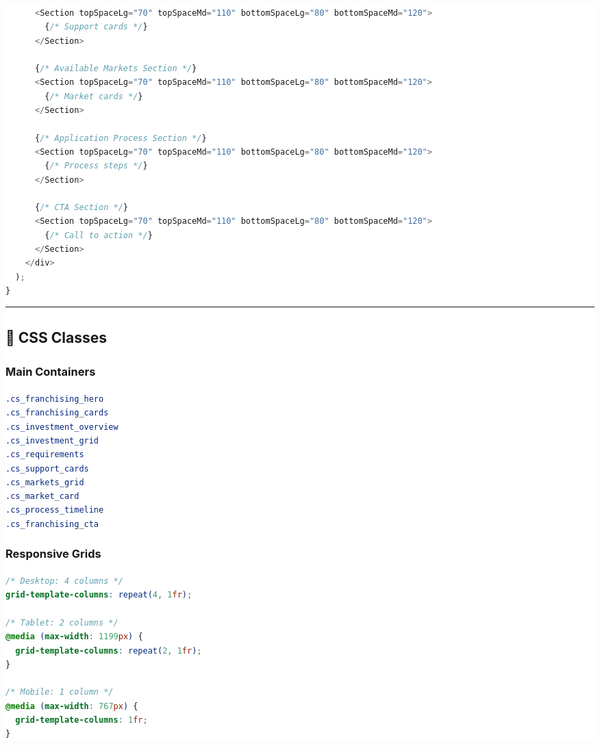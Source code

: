 ```javascript
      <Section topSpaceLg="70" topSpaceMd="110" bottomSpaceLg="80" bottomSpaceMd="120">
        {/* Support cards */}
      </Section>

      {/* Available Markets Section */}
      <Section topSpaceLg="70" topSpaceMd="110" bottomSpaceLg="80" bottomSpaceMd="120">
        {/* Market cards */}
      </Section>

      {/* Application Process Section */}
      <Section topSpaceLg="70" topSpaceMd="110" bottomSpaceLg="80" bottomSpaceMd="120">
        {/* Process steps */}
      </Section>

      {/* CTA Section */}
      <Section topSpaceLg="70" topSpaceMd="110" bottomSpaceLg="80" bottomSpaceMd="120">
        {/* Call to action */}
      </Section>
    </div>
  );
}
```

---

## 🎨 CSS Classes

### Main Containers
```scss
.cs_franchising_hero
.cs_franchising_cards
.cs_investment_overview
.cs_investment_grid
.cs_requirements
.cs_support_cards
.cs_markets_grid
.cs_market_card
.cs_process_timeline
.cs_franchising_cta
```

### Responsive Grids
```scss
/* Desktop: 4 columns */
grid-template-columns: repeat(4, 1fr);

/* Tablet: 2 columns */
@media (max-width: 1199px) {
  grid-template-columns: repeat(2, 1fr);
}

/* Mobile: 1 column */
@media (max-width: 767px) {
  grid-template-columns: 1fr;
}
```
